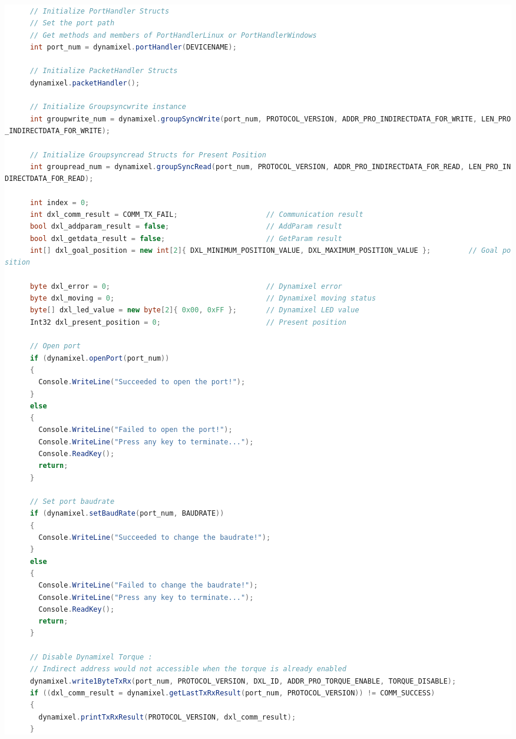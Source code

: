 ``` cs
      // Initialize PortHandler Structs
      // Set the port path
      // Get methods and members of PortHandlerLinux or PortHandlerWindows
      int port_num = dynamixel.portHandler(DEVICENAME);

      // Initialize PacketHandler Structs
      dynamixel.packetHandler();

      // Initialize Groupsyncwrite instance
      int groupwrite_num = dynamixel.groupSyncWrite(port_num, PROTOCOL_VERSION, ADDR_PRO_INDIRECTDATA_FOR_WRITE, LEN_PRO_INDIRECTDATA_FOR_WRITE);

      // Initialize Groupsyncread Structs for Present Position
      int groupread_num = dynamixel.groupSyncRead(port_num, PROTOCOL_VERSION, ADDR_PRO_INDIRECTDATA_FOR_READ, LEN_PRO_INDIRECTDATA_FOR_READ);

      int index = 0;
      int dxl_comm_result = COMM_TX_FAIL;                     // Communication result
      bool dxl_addparam_result = false;                       // AddParam result
      bool dxl_getdata_result = false;                        // GetParam result
      int[] dxl_goal_position = new int[2]{ DXL_MINIMUM_POSITION_VALUE, DXL_MAXIMUM_POSITION_VALUE };         // Goal position

      byte dxl_error = 0;                                     // Dynamixel error
      byte dxl_moving = 0;                                    // Dynamixel moving status
      byte[] dxl_led_value = new byte[2]{ 0x00, 0xFF };       // Dynamixel LED value
      Int32 dxl_present_position = 0;                         // Present position

      // Open port
      if (dynamixel.openPort(port_num))
      {
        Console.WriteLine("Succeeded to open the port!");
      }
      else
      {
        Console.WriteLine("Failed to open the port!");
        Console.WriteLine("Press any key to terminate...");
        Console.ReadKey();
        return;
      }

      // Set port baudrate
      if (dynamixel.setBaudRate(port_num, BAUDRATE))
      {
        Console.WriteLine("Succeeded to change the baudrate!");
      }
      else
      {
        Console.WriteLine("Failed to change the baudrate!");
        Console.WriteLine("Press any key to terminate...");
        Console.ReadKey();
        return;
      }

      // Disable Dynamixel Torque :
      // Indirect address would not accessible when the torque is already enabled
      dynamixel.write1ByteTxRx(port_num, PROTOCOL_VERSION, DXL_ID, ADDR_PRO_TORQUE_ENABLE, TORQUE_DISABLE);
      if ((dxl_comm_result = dynamixel.getLastTxRxResult(port_num, PROTOCOL_VERSION)) != COMM_SUCCESS)
      {
        dynamixel.printTxRxResult(PROTOCOL_VERSION, dxl_comm_result);
      }
```